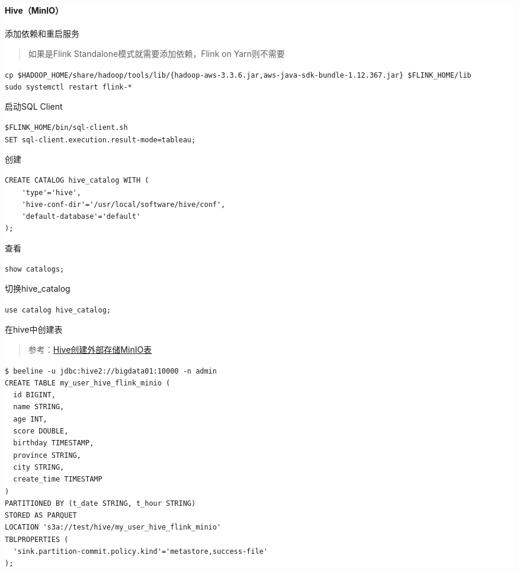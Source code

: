 
#### Hive（MinIO）

添加依赖和重启服务

> 如果是Flink Standalone模式就需要添加依赖，Flink on Yarn则不需要

```
cp $HADOOP_HOME/share/hadoop/tools/lib/{hadoop-aws-3.3.6.jar,aws-java-sdk-bundle-1.12.367.jar} $FLINK_HOME/lib
sudo systemctl restart flink-*
```

启动SQL Client

```
$FLINK_HOME/bin/sql-client.sh
SET sql-client.execution.result-mode=tableau;
```

创建

```
CREATE CATALOG hive_catalog WITH (
    'type'='hive',
    'hive-conf-dir'='/usr/local/software/hive/conf',
    'default-database'='default'
);
```

查看

```
show catalogs;
```

切换hive_catalog

```
use catalog hive_catalog;
```

在hive中创建表

> 参考：[Hive创建外部存储MinIO表](https://atengk.github.io/ops/#/work/bigdata/04-hive/OPS?id=%e5%a4%96%e9%83%a8%e8%a1%a8%ef%bc%88minio%ef%bc%89)

```
$ beeline -u jdbc:hive2://bigdata01:10000 -n admin
CREATE TABLE my_user_hive_flink_minio (
  id BIGINT,
  name STRING,
  age INT,
  score DOUBLE,
  birthday TIMESTAMP,
  province STRING,
  city STRING,
  create_time TIMESTAMP
)
PARTITIONED BY (t_date STRING, t_hour STRING)
STORED AS PARQUET
LOCATION 's3a://test/hive/my_user_hive_flink_minio'
TBLPROPERTIES (
  'sink.partition-commit.policy.kind'='metastore,success-file'
);
```
